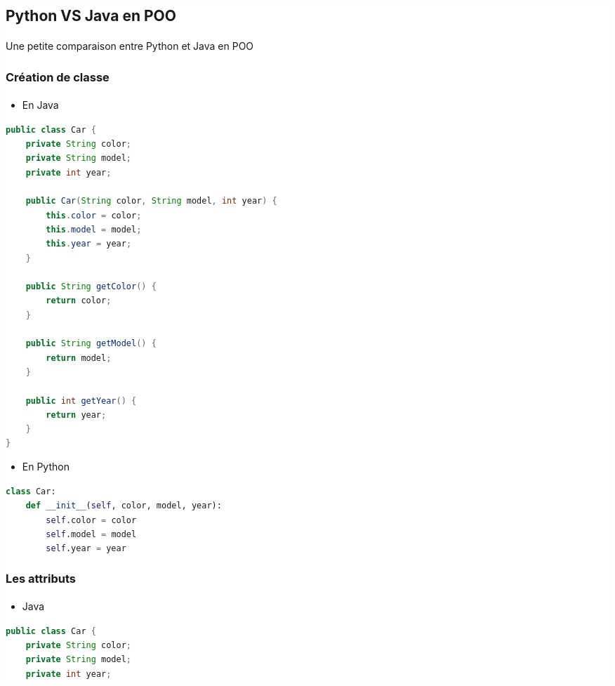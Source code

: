 ## Python VS Java en POO

Une petite comparaison entre Python et Java en POO

### Création de classe

- En Java

```java
public class Car {
    private String color;
    private String model;
    private int year;

    public Car(String color, String model, int year) {
        this.color = color;
        this.model = model;
        this.year = year;
    }

    public String getColor() {
        return color;
    }

    public String getModel() {
        return model;
    }

    public int getYear() {
        return year;
    }
}
```

- En Python

```python
class Car:
    def __init__(self, color, model, year):
        self.color = color
        self.model = model
        self.year = year
```

### Les attributs

- Java

```java
public class Car {
    private String color;
    private String model;
    private int year;
```
